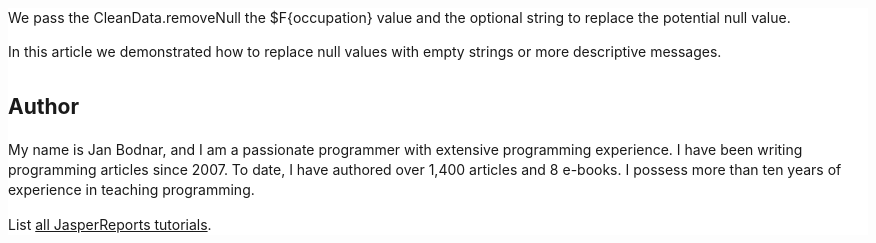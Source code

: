 We pass the CleanData.removeNull the $F{occupation} 
value and the optional string to replace the potential null value.

In this article we demonstrated how to replace null values with empty strings or 
more descriptive messages.

## Author

My name is Jan Bodnar, and I am a passionate programmer with extensive
programming experience. I have been writing programming articles since 2007.
To date, I have authored over 1,400 articles and 8 e-books. I possess more
than ten years of experience in teaching programming.

List [all JasperReports tutorials](/all/#jasper).